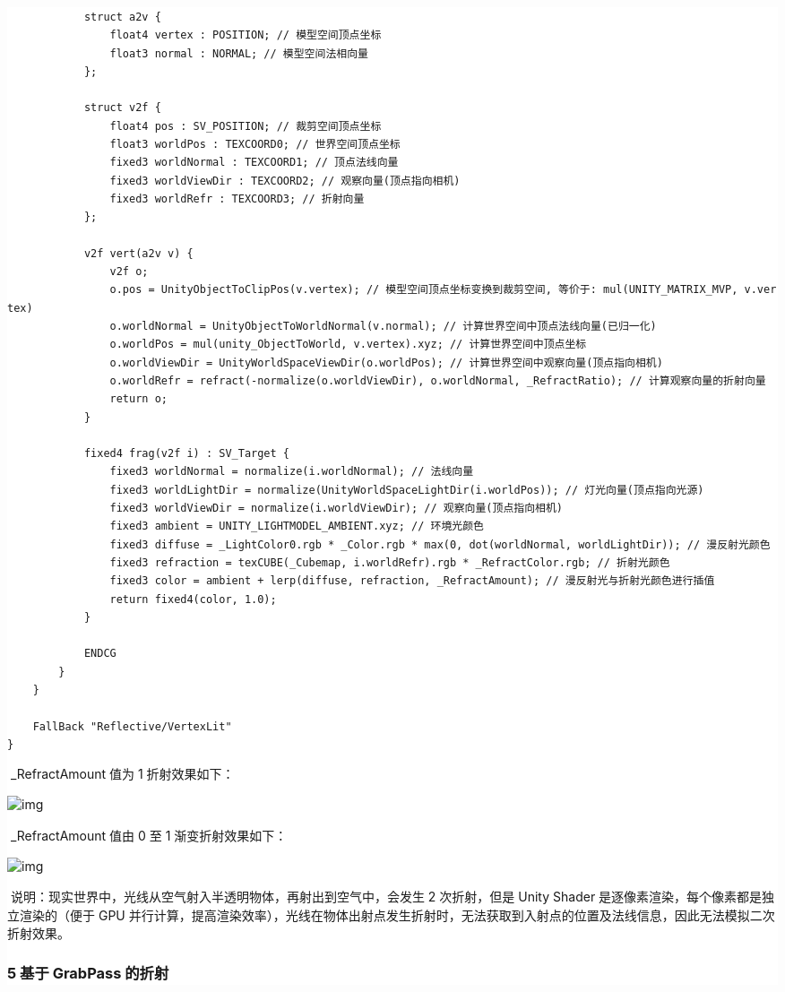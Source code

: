                 struct a2v {
                    float4 vertex : POSITION; // 模型空间顶点坐标
                    float3 normal : NORMAL; // 模型空间法相向量
                };
    
                struct v2f {
                    float4 pos : SV_POSITION; // 裁剪空间顶点坐标
                    float3 worldPos : TEXCOORD0; // 世界空间顶点坐标
                    fixed3 worldNormal : TEXCOORD1; // 顶点法线向量
                    fixed3 worldViewDir : TEXCOORD2; // 观察向量(顶点指向相机)
                    fixed3 worldRefr : TEXCOORD3; // 折射向量
                };
    
                v2f vert(a2v v) {
                    v2f o;
                    o.pos = UnityObjectToClipPos(v.vertex); // 模型空间顶点坐标变换到裁剪空间, 等价于: mul(UNITY_MATRIX_MVP, v.vertex)
                    o.worldNormal = UnityObjectToWorldNormal(v.normal); // 计算世界空间中顶点法线向量(已归一化)
                    o.worldPos = mul(unity_ObjectToWorld, v.vertex).xyz; // 计算世界空间中顶点坐标
                    o.worldViewDir = UnityWorldSpaceViewDir(o.worldPos); // 计算世界空间中观察向量(顶点指向相机)
                    o.worldRefr = refract(-normalize(o.worldViewDir), o.worldNormal, _RefractRatio); // 计算观察向量的折射向量
                    return o;
                }
    
                fixed4 frag(v2f i) : SV_Target {
                    fixed3 worldNormal = normalize(i.worldNormal); // 法线向量
                    fixed3 worldLightDir = normalize(UnityWorldSpaceLightDir(i.worldPos)); // 灯光向量(顶点指向光源)
                    fixed3 worldViewDir = normalize(i.worldViewDir); // 观察向量(顶点指向相机)
                    fixed3 ambient = UNITY_LIGHTMODEL_AMBIENT.xyz; // 环境光颜色
                    fixed3 diffuse = _LightColor0.rgb * _Color.rgb * max(0, dot(worldNormal, worldLightDir)); // 漫反射光颜色
                    fixed3 refraction = texCUBE(_Cubemap, i.worldRefr).rgb * _RefractColor.rgb; // 折射光颜色
                    fixed3 color = ambient + lerp(diffuse, refraction, _RefractAmount); // 漫反射光与折射光颜色进行插值
                    return fixed4(color, 1.0);
                }
    
                ENDCG
            }
        }
    
        FallBack "Reflective/VertexLit"
    }
    

​ \_RefractAmount 值为 1 折射效果如下：

![img](https://img-blog.csdnimg.cn/2c230dbff2534d8b9ef60db3c72d759a.gif)

​ \_RefractAmount 值由 0 至 1 渐变折射效果如下：

![img](https://img-blog.csdnimg.cn/fbcb552a1fdb41ac9207115dcaf938bc.gif)

​ 说明：现实世界中，光线从空气射入半透明物体，再射出到空气中，会发生 2 次折射，但是 Unity Shader 是逐像素渲染，每个像素都是独立渲染的（便于 GPU 并行计算，提高渲染效率），光线在物体出射点发生折射时，无法获取到入射点的位置及法线信息，因此无法模拟二次折射效果。

### 5 基于 GrabPass 的折射
